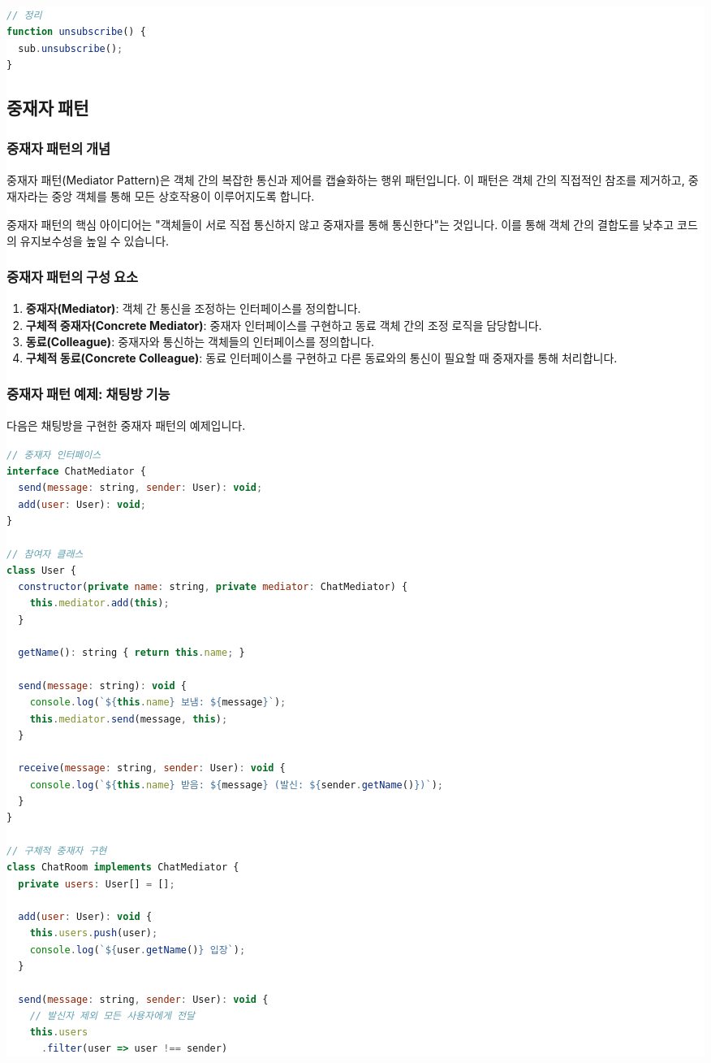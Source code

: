 ```javascript
// 정리
function unsubscribe() {
  sub.unsubscribe();
}
```

## 중재자 패턴

### 중재자 패턴의 개념

중재자 패턴(Mediator Pattern)은 객체 간의 복잡한 통신과 제어를 캡슐화하는 행위 패턴입니다. 이 패턴은 객체 간의 직접적인 참조를 제거하고, 중재자라는 중앙 객체를 통해 모든 상호작용이 이루어지도록 합니다.

중재자 패턴의 핵심 아이디어는 "객체들이 서로 직접 통신하지 않고 중재자를 통해 통신한다"는 것입니다. 이를 통해 객체 간의 결합도를 낮추고 코드의 유지보수성을 높일 수 있습니다.

### 중재자 패턴의 구성 요소

1. **중재자(Mediator)**: 객체 간 통신을 조정하는 인터페이스를 정의합니다.
2. **구체적 중재자(Concrete Mediator)**: 중재자 인터페이스를 구현하고 동료 객체 간의 조정 로직을 담당합니다.
3. **동료(Colleague)**: 중재자와 통신하는 객체들의 인터페이스를 정의합니다.
4. **구체적 동료(Concrete Colleague)**: 동료 인터페이스를 구현하고 다른 동료와의 통신이 필요할 때 중재자를 통해 처리합니다.

### 중재자 패턴 예제: 채팅방 기능

다음은 채팅방을 구현한 중재자 패턴의 예제입니다.
```javascript
// 중재자 인터페이스
interface ChatMediator {
  send(message: string, sender: User): void;
  add(user: User): void;
}

// 참여자 클래스
class User {
  constructor(private name: string, private mediator: ChatMediator) {
    this.mediator.add(this);
  }

  getName(): string { return this.name; }

  send(message: string): void {
    console.log(`${this.name} 보냄: ${message}`);
    this.mediator.send(message, this);
  }

  receive(message: string, sender: User): void {
    console.log(`${this.name} 받음: ${message} (발신: ${sender.getName()})`);
  }
}

// 구체적 중재자 구현
class ChatRoom implements ChatMediator {
  private users: User[] = [];

  add(user: User): void {
    this.users.push(user);
    console.log(`${user.getName()} 입장`);
  }

  send(message: string, sender: User): void {
    // 발신자 제외 모든 사용자에게 전달
    this.users
      .filter(user => user !== sender)
```